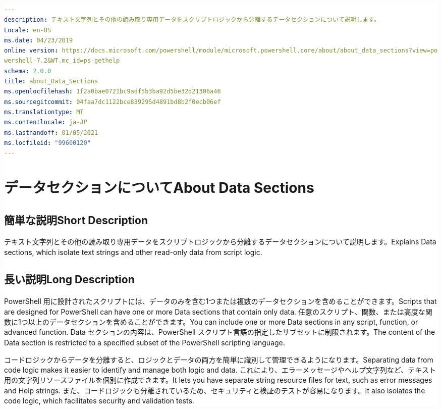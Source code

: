 ```yaml
---
description: テキスト文字列とその他の読み取り専用データをスクリプトロジックから分離するデータセクションについて説明します。
Locale: en-US
ms.date: 04/23/2019
online version: https://docs.microsoft.com/powershell/module/microsoft.powershell.core/about/about_data_sections?view=powershell-7.2&WT.mc_id=ps-gethelp
schema: 2.0.0
title: about_Data_Sections
ms.openlocfilehash: 1f2a0bae0721bc9adf5b3ba92d5be32d21306a46
ms.sourcegitcommit: 04faa7dc1122bce839295d4891bd8b2f0ecb06ef
ms.translationtype: MT
ms.contentlocale: ja-JP
ms.lasthandoff: 01/05/2021
ms.locfileid: "99600120"
---
```

# <a name="about-data-sections"></a><span data-ttu-id="03b7b-103">データセクションについて</span><span class="sxs-lookup"><span data-stu-id="03b7b-103">About Data Sections</span></span>

## <a name="short-description"></a><span data-ttu-id="03b7b-104">簡単な説明</span><span class="sxs-lookup"><span data-stu-id="03b7b-104">Short Description</span></span>
<span data-ttu-id="03b7b-105">テキスト文字列とその他の読み取り専用データをスクリプトロジックから分離するデータセクションについて説明します。</span><span class="sxs-lookup"><span data-stu-id="03b7b-105">Explains Data sections, which isolate text strings and other read-only data from script logic.</span></span>

## <a name="long-description"></a><span data-ttu-id="03b7b-106">長い説明</span><span class="sxs-lookup"><span data-stu-id="03b7b-106">Long Description</span></span>

<span data-ttu-id="03b7b-107">PowerShell 用に設計されたスクリプトには、データのみを含む1つまたは複数のデータセクションを含めることができます。</span><span class="sxs-lookup"><span data-stu-id="03b7b-107">Scripts that are designed for PowerShell can have one or more Data sections that contain only data.</span></span> <span data-ttu-id="03b7b-108">任意のスクリプト、関数、または高度な関数に1つ以上のデータセクションを含めることができます。</span><span class="sxs-lookup"><span data-stu-id="03b7b-108">You can include one or more Data sections in any script, function, or advanced function.</span></span> <span data-ttu-id="03b7b-109">Data セクションの内容は、PowerShell スクリプト言語の指定したサブセットに制限されます。</span><span class="sxs-lookup"><span data-stu-id="03b7b-109">The content of the Data section is restricted to a specified subset of the PowerShell scripting language.</span></span>

<span data-ttu-id="03b7b-110">コードロジックからデータを分離すると、ロジックとデータの両方を簡単に識別して管理できるようになります。</span><span class="sxs-lookup"><span data-stu-id="03b7b-110">Separating data from code logic makes it easier to identify and manage both logic and data.</span></span> <span data-ttu-id="03b7b-111">これにより、エラーメッセージやヘルプ文字列など、テキスト用の文字列リソースファイルを個別に作成できます。</span><span class="sxs-lookup"><span data-stu-id="03b7b-111">It lets you have separate string resource files for text, such as error messages and Help strings.</span></span> <span data-ttu-id="03b7b-112">また、コードロジックも分離されているため、セキュリティと検証のテストが容易になります。</span><span class="sxs-lookup"><span data-stu-id="03b7b-112">It also isolates the code logic, which facilitates security and validation tests.</span></span>
